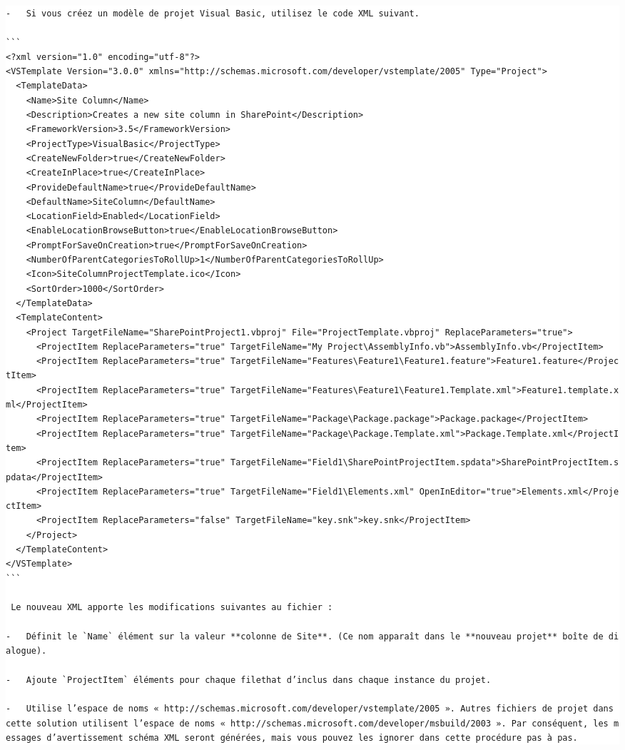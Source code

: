     -   Si vous créez un modèle de projet Visual Basic, utilisez le code XML suivant.  
  
    ```  
    <?xml version="1.0" encoding="utf-8"?>  
    <VSTemplate Version="3.0.0" xmlns="http://schemas.microsoft.com/developer/vstemplate/2005" Type="Project">  
      <TemplateData>  
        <Name>Site Column</Name>  
        <Description>Creates a new site column in SharePoint</Description>  
        <FrameworkVersion>3.5</FrameworkVersion>  
        <ProjectType>VisualBasic</ProjectType>  
        <CreateNewFolder>true</CreateNewFolder>  
        <CreateInPlace>true</CreateInPlace>  
        <ProvideDefaultName>true</ProvideDefaultName>  
        <DefaultName>SiteColumn</DefaultName>  
        <LocationField>Enabled</LocationField>  
        <EnableLocationBrowseButton>true</EnableLocationBrowseButton>  
        <PromptForSaveOnCreation>true</PromptForSaveOnCreation>  
        <NumberOfParentCategoriesToRollUp>1</NumberOfParentCategoriesToRollUp>  
        <Icon>SiteColumnProjectTemplate.ico</Icon>  
        <SortOrder>1000</SortOrder>  
      </TemplateData>  
      <TemplateContent>  
        <Project TargetFileName="SharePointProject1.vbproj" File="ProjectTemplate.vbproj" ReplaceParameters="true">  
          <ProjectItem ReplaceParameters="true" TargetFileName="My Project\AssemblyInfo.vb">AssemblyInfo.vb</ProjectItem>  
          <ProjectItem ReplaceParameters="true" TargetFileName="Features\Feature1\Feature1.feature">Feature1.feature</ProjectItem>  
          <ProjectItem ReplaceParameters="true" TargetFileName="Features\Feature1\Feature1.Template.xml">Feature1.template.xml</ProjectItem>  
          <ProjectItem ReplaceParameters="true" TargetFileName="Package\Package.package">Package.package</ProjectItem>  
          <ProjectItem ReplaceParameters="true" TargetFileName="Package\Package.Template.xml">Package.Template.xml</ProjectItem>  
          <ProjectItem ReplaceParameters="true" TargetFileName="Field1\SharePointProjectItem.spdata">SharePointProjectItem.spdata</ProjectItem>  
          <ProjectItem ReplaceParameters="true" TargetFileName="Field1\Elements.xml" OpenInEditor="true">Elements.xml</ProjectItem>  
          <ProjectItem ReplaceParameters="false" TargetFileName="key.snk">key.snk</ProjectItem>  
        </Project>  
      </TemplateContent>  
    </VSTemplate>  
    ```  
  
     Le nouveau XML apporte les modifications suivantes au fichier :  
  
    -   Définit le `Name` élément sur la valeur **colonne de Site**. (Ce nom apparaît dans le **nouveau projet** boîte de dialogue).  
  
    -   Ajoute `ProjectItem` éléments pour chaque filethat d’inclus dans chaque instance du projet.  
  
    -   Utilise l’espace de noms « http://schemas.microsoft.com/developer/vstemplate/2005 ». Autres fichiers de projet dans cette solution utilisent l’espace de noms « http://schemas.microsoft.com/developer/msbuild/2003 ». Par conséquent, les messages d’avertissement schéma XML seront générées, mais vous pouvez les ignorer dans cette procédure pas à pas.  
  